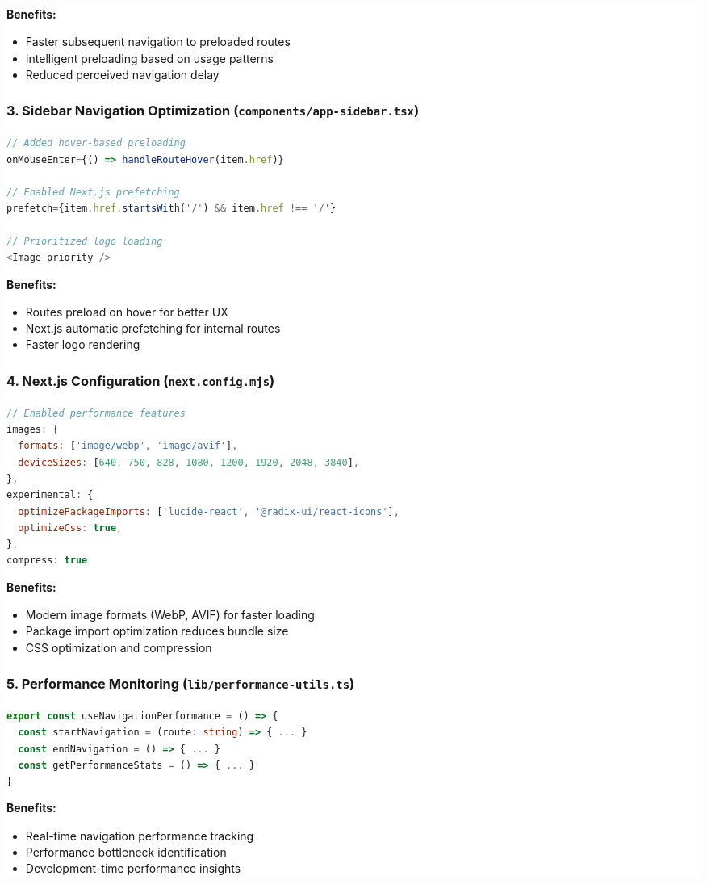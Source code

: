 **Benefits:**
- Faster subsequent navigation to preloaded routes
- Intelligent preloading based on usage patterns
- Reduced perceived navigation delay

### 3. Sidebar Navigation Optimization (`components/app-sidebar.tsx`)
```typescript
// Added hover-based preloading
onMouseEnter={() => handleRouteHover(item.href)}

// Enabled Next.js prefetching
prefetch={item.href.startsWith('/') && item.href !== '/'}

// Prioritized logo loading
<Image priority />
```

**Benefits:**
- Routes preload on hover for better UX
- Next.js automatic prefetching for internal routes
- Faster logo rendering

### 4. Next.js Configuration (`next.config.mjs`)
```javascript
// Enabled performance features
images: {
  formats: ['image/webp', 'image/avif'],
  deviceSizes: [640, 750, 828, 1080, 1200, 1920, 2048, 3840],
},
experimental: {
  optimizePackageImports: ['lucide-react', '@radix-ui/react-icons'],
  optimizeCss: true,
},
compress: true
```

**Benefits:**
- Modern image formats (WebP, AVIF) for faster loading
- Package import optimization reduces bundle size
- CSS optimization and compression

### 5. Performance Monitoring (`lib/performance-utils.ts`)
```typescript
export const useNavigationPerformance = () => {
  const startNavigation = (route: string) => { ... }
  const endNavigation = () => { ... }
  const getPerformanceStats = () => { ... }
}
```

**Benefits:**
- Real-time navigation performance tracking
- Performance bottleneck identification
- Development-time performance insights
